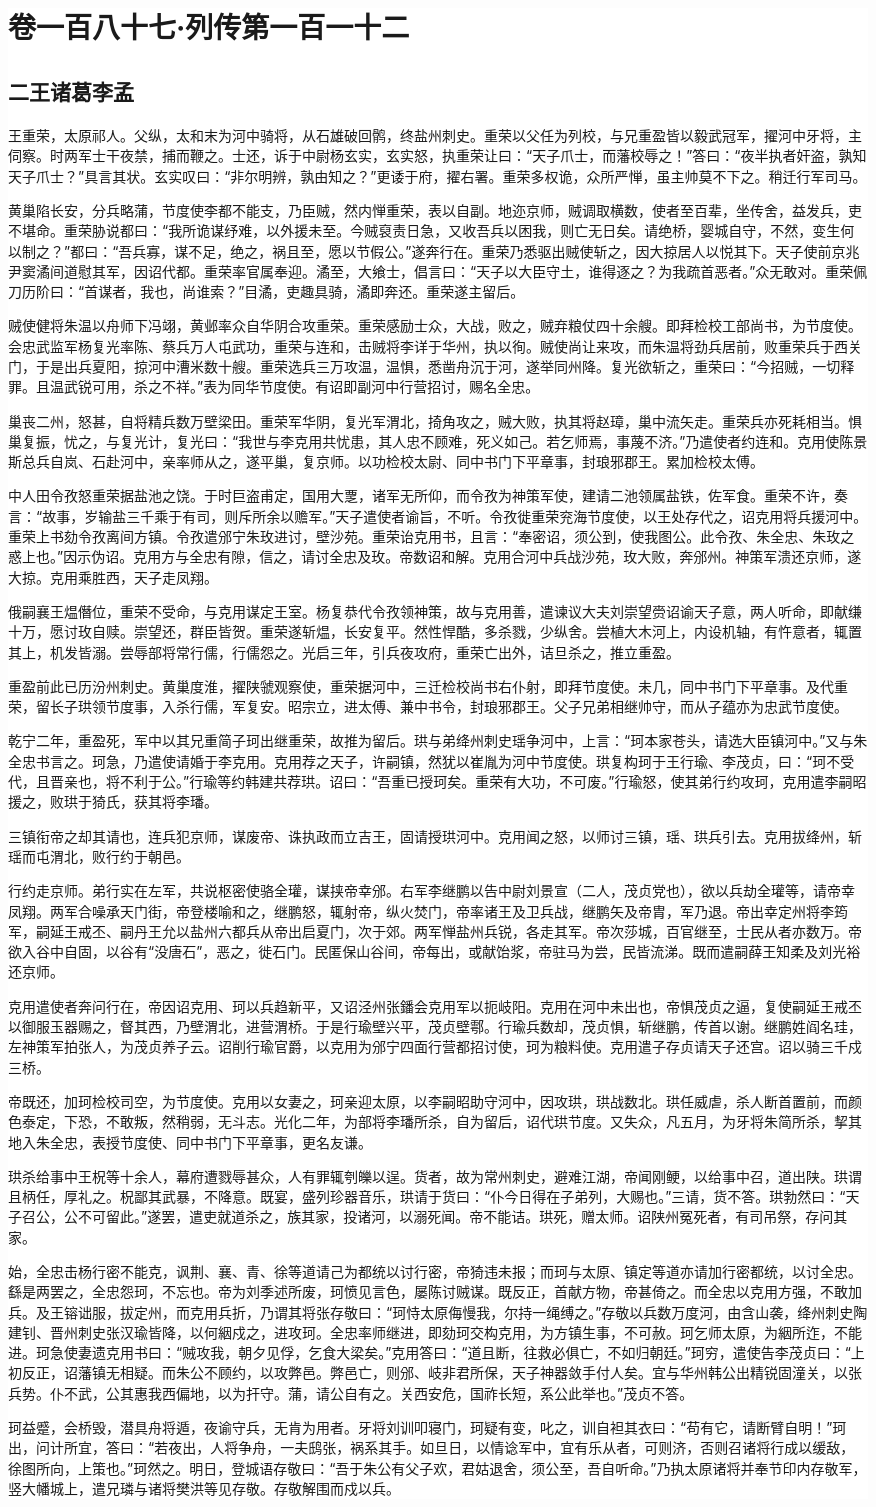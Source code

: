 # 卷一百八十七·列传第一百一十二

## 二王诸葛李孟

王重荣，太原祁人。父纵，太和末为河中骑将，从石雄破回鹘，终盐州刺史。重荣以父任为列校，与兄重盈皆以毅武冠军，擢河中牙将，主伺察。时两军士干夜禁，捕而鞭之。士还，诉于中尉杨玄实，玄实怒，执重荣让曰：“天子爪士，而藩校辱之！”答曰：“夜半执者奸盗，孰知天子爪士？”具言其状。玄实叹曰：“非尔明辨，孰由知之？”更诿于府，擢右署。重荣多权诡，众所严惮，虽主帅莫不下之。稍迁行军司马。

黄巢陷长安，分兵略蒲，节度使李都不能支，乃臣贼，然内惮重荣，表以自副。地迩京师，贼调取横数，使者至百辈，坐传舍，益发兵，吏不堪命。重荣胁说都曰：“我所诡谋纾难，以外援未至。今贼裒责日急，又收吾兵以困我，则亡无日矣。请绝桥，婴城自守，不然，变生何以制之？”都曰：“吾兵寡，谋不足，绝之，祸且至，愿以节假公。”遂奔行在。重荣乃悉驱出贼使斩之，因大掠居人以悦其下。天子使前京兆尹窦潏间道慰其军，因诏代都。重荣率官属奉迎。潏至，大飨士，倡言曰：“天子以大臣守土，谁得逐之？为我疏首恶者。”众无敢对。重荣佩刀历阶曰：“首谋者，我也，尚谁索？”目潏，吏趣具骑，潏即奔还。重荣遂主留后。

贼使健将朱温以舟师下冯翊，黄邺率众自华阴合攻重荣。重荣感励士众，大战，败之，贼弃粮仗四十余艘。即拜检校工部尚书，为节度使。会忠武监军杨复光率陈、蔡兵万人屯武功，重荣与连和，击贼将李详于华州，执以徇。贼使尚让来攻，而朱温将劲兵居前，败重荣兵于西关门，于是出兵夏阳，掠河中漕米数十艘。重荣选兵三万攻温，温惧，悉凿舟沉于河，遂举同州降。复光欲斩之，重荣曰：“今招贼，一切释罪。且温武锐可用，杀之不祥。”表为同华节度使。有诏即副河中行营招讨，赐名全忠。

巢丧二州，怒甚，自将精兵数万壁梁田。重荣军华阴，复光军渭北，掎角攻之，贼大败，执其将赵璋，巢中流矢走。重荣兵亦死耗相当。惧巢复振，忧之，与复光计，复光曰：“我世与李克用共忧患，其人忠不顾难，死义如己。若乞师焉，事蔑不济。”乃遣使者约连和。克用使陈景斯总兵自岚、石赴河中，亲率师从之，遂平巢，复京师。以功检校太尉、同中书门下平章事，封琅邪郡王。累加检校太傅。

中人田令孜怒重荣据盐池之饶。于时巨盗甫定，国用大覂，诸军无所仰，而令孜为神策军使，建请二池领属盐铁，佐军食。重荣不许，奏言：“故事，岁输盐三千乘于有司，则斥所余以赡军。”天子遣使者谕旨，不听。令孜徙重荣兖海节度使，以王处存代之，诏克用将兵援河中。重荣上书劾令孜离间方镇。令孜遣邠宁朱玫进讨，壁沙苑。重荣诒克用书，且言：“奉密诏，须公到，使我图公。此令孜、朱全忠、朱玫之惑上也。”因示伪诏。克用方与全忠有隙，信之，请讨全忠及玫。帝数诏和解。克用合河中兵战沙苑，玫大败，奔邠州。神策军溃还京师，遂大掠。克用乘胜西，天子走凤翔。

俄嗣襄王煴僭位，重荣不受命，与克用谋定王室。杨复恭代令孜领神策，故与克用善，遣谏议大夫刘崇望赍诏谕天子意，两人听命，即献缣十万，愿讨玫自赎。崇望还，群臣皆贺。重荣遂斩煴，长安复平。然性悍酷，多杀戮，少纵舍。尝植大木河上，内设机轴，有忤意者，辄置其上，机发皆溺。尝辱部将常行儒，行儒怨之。光启三年，引兵夜攻府，重荣亡出外，诘旦杀之，推立重盈。

重盈前此已历汾州刺史。黄巢度淮，擢陕虢观察使，重荣据河中，三迁检校尚书右仆射，即拜节度使。未几，同中书门下平章事。及代重荣，留长子珙领节度事，入杀行儒，军复安。昭宗立，进太傅、兼中书令，封琅邪郡王。父子兄弟相继帅守，而从子蕴亦为忠武节度使。

乾宁二年，重盈死，军中以其兄重简子珂出继重荣，故推为留后。珙与弟绛州刺史瑶争河中，上言：“珂本家苍头，请选大臣镇河中。”又与朱全忠书言之。珂急，乃遣使请婚于李克用。克用荐之天子，许嗣镇，然犹以崔胤为河中节度使。珙复构珂于王行瑜、李茂贞，曰：“珂不受代，且晋亲也，将不利于公。”行瑜等约韩建共荐珙。诏曰：“吾重已授珂矣。重荣有大功，不可废。”行瑜怒，使其弟行约攻珂，克用遣李嗣昭援之，败珙于猗氏，获其将李璠。

三镇衔帝之却其请也，连兵犯京师，谋废帝、诛执政而立吉王，固请授珙河中。克用闻之怒，以师讨三镇，瑶、珙兵引去。克用拔绛州，斩瑶而屯渭北，败行约于朝邑。

行约走京师。弟行实在左军，共说枢密使骆全瓘，谋挟帝幸邠。右军李继鹏以告中尉刘景宣（二人，茂贞党也），欲以兵劫全瓘等，请帝幸凤翔。两军合噪承天门街，帝登楼喻和之，继鹏怒，辄射帝，纵火焚门，帝率诸王及卫兵战，继鹏矢及帝胄，军乃退。帝出幸定州将李筠军，嗣延王戒丕、嗣丹王允以盐州六都兵从帝出启夏门，次于郊。两军惮盐州兵锐，各走其军。帝次莎城，百官继至，士民从者亦数万。帝欲入谷中自固，以谷有“没唐石”，恶之，徙石门。民匿保山谷间，帝每出，或献饴浆，帝驻马为尝，民皆流涕。既而遣嗣薛王知柔及刘光裕还京师。

克用遣使者奔问行在，帝因诏克用、珂以兵趋新平，又诏泾州张鐇会克用军以扼岐阳。克用在河中未出也，帝惧茂贞之逼，复使嗣延王戒丕以御服玉器赐之，督其西，乃壁渭北，进营渭桥。于是行瑜壁兴平，茂贞壁鄠。行瑜兵数却，茂贞惧，斩继鹏，传首以谢。继鹏姓阎名珪，左神策军拍张人，为茂贞养子云。诏削行瑜官爵，以克用为邠宁四面行营都招讨使，珂为粮料使。克用遣子存贞请天子还宫。诏以骑三千戍三桥。

帝既还，加珂检校司空，为节度使。克用以女妻之，珂亲迎太原，以李嗣昭助守河中，因攻珙，珙战数北。珙任威虐，杀人断首置前，而颜色泰定，下恐，不敢叛，然稍弱，无斗志。光化二年，为部将李璠所杀，自为留后，诏代珙节度。又失众，凡五月，为牙将朱简所杀，挈其地入朱全忠，表授节度使、同中书门下平章事，更名友谦。

珙杀给事中王柷等十余人，幕府遭戮辱甚众，人有罪辄刳皪以逞。货者，故为常州刺史，避难江湖，帝闻刚鲠，以给事中召，道出陕。珙谓且柄任，厚礼之。柷鄙其武暴，不降意。既宴，盛列珍器音乐，珙请于货曰：“仆今日得在子弟列，大赐也。”三请，货不答。珙勃然曰：“天子召公，公不可留此。”遂罢，遣吏就道杀之，族其家，投诸河，以溺死闻。帝不能诘。珙死，赠太师。诏陕州冤死者，有司吊祭，存问其家。

始，全忠击杨行密不能克，讽荆、襄、青、徐等道请己为都统以讨行密，帝猗违未报；而珂与太原、镇定等道亦请加行密都统，以讨全忠。繇是两罢之，全忠怨珂，不忘也。帝为刘季述所废，珂愤见言色，屡陈讨贼谋。既反正，首献方物，帝甚倚之。而全忠以克用方强，不敢加兵。及王镕诎服，拔定州，而克用兵折，乃谓其将张存敬曰：“珂恃太原侮慢我，尔持一绳缚之。”存敬以兵数万度河，由含山袭，绛州刺史陶建钊、晋州刺史张汉瑜皆降，以何絪戍之，进攻珂。全忠率师继进，即劾珂交构克用，为方镇生事，不可赦。珂乞师太原，为絪所迮，不能进。珂急使妻遗克用书曰：“贼攻我，朝夕见俘，乞食大梁矣。”克用答曰：“道且断，往救必俱亡，不如归朝廷。”珂穷，遣使告李茂贞曰：“上初反正，诏藩镇无相疑。而朱公不顾约，以攻弊邑。弊邑亡，则邠、岐非君所保，天子神器敛手付人矣。宜与华州韩公出精锐固潼关，以张兵势。仆不武，公其惠我西偏地，以为扞守。蒲，请公自有之。关西安危，国祚长短，系公此举也。”茂贞不答。

珂益蹙，会桥毁，潜具舟将遁，夜谕守兵，无肯为用者。牙将刘训叩寝门，珂疑有变，叱之，训自袒其衣曰：“苟有它，请断臂自明！”珂出，问计所宜，答曰：“若夜出，人将争舟，一夫鸱张，祸系其手。如旦日，以情谂军中，宜有乐从者，可则济，否则召诸将行成以缓敌，徐图所向，上策也。”珂然之。明日，登城语存敬曰：“吾于朱公有父子欢，君姑退舍，须公至，吾自听命。”乃执太原诸将并奉节印内存敬军，竖大幡城上，遣兄璘与诸将樊洪等见存敬。存敬解围而戍以兵。
